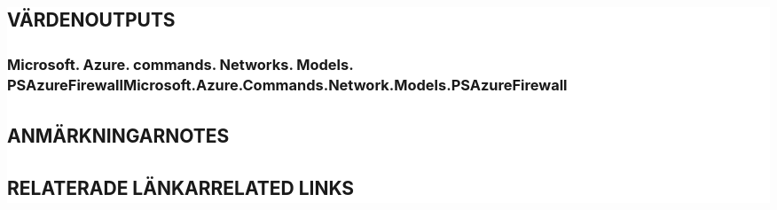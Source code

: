 ## <span data-ttu-id="6273f-154">VÄRDEN</span><span class="sxs-lookup"><span data-stu-id="6273f-154">OUTPUTS</span></span>

### <span data-ttu-id="6273f-155">Microsoft. Azure. commands. Networks. Models. PSAzureFirewall</span><span class="sxs-lookup"><span data-stu-id="6273f-155">Microsoft.Azure.Commands.Network.Models.PSAzureFirewall</span></span>

## <span data-ttu-id="6273f-156">ANMÄRKNINGAR</span><span class="sxs-lookup"><span data-stu-id="6273f-156">NOTES</span></span>

## <span data-ttu-id="6273f-157">RELATERADE LÄNKAR</span><span class="sxs-lookup"><span data-stu-id="6273f-157">RELATED LINKS</span></span>
